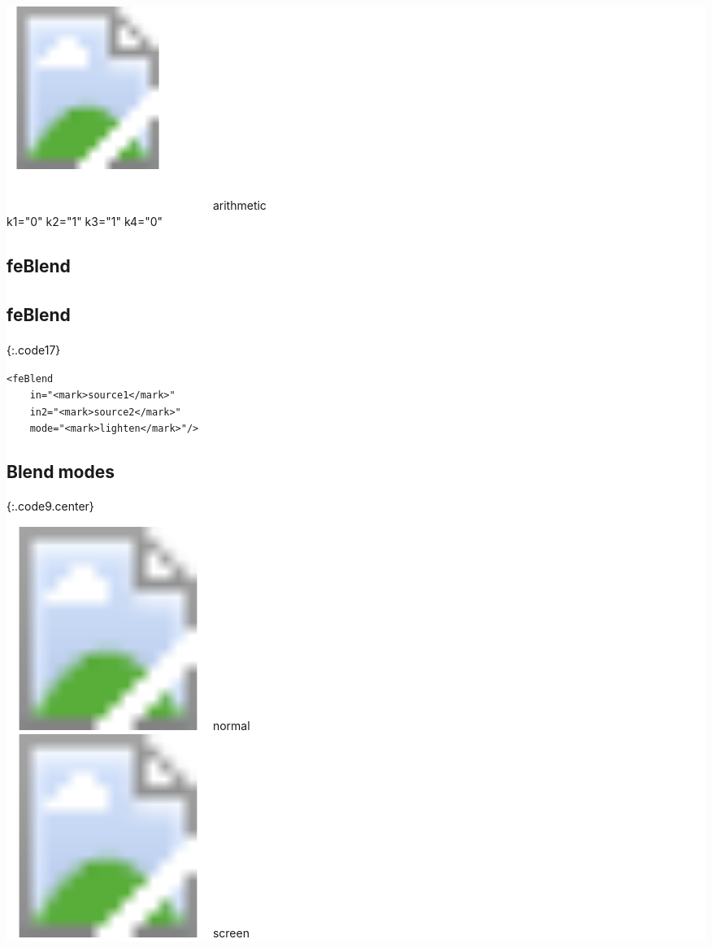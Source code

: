 <div class="rowItem">
  <svg viewBox="0 0 250 250" class="cover" width="250" height="250">
    <defs>
      <filter id="fcArithmetic2" x="-100%" y="-100%" width="300%" height="300%"  filterUnits="objectBoundingBox" primitiveUnits="userSpaceOnUse">
        <feImage id="fl" result="fl" x="50" y="50" width="200" height="200" xlink:href="img/img1.jpg" preserveAspectRatio="true"/>
        <feComposite in="SourceGraphic" in2="fl" operator="arithmetic" k1="0" k2="1" k3="1" k4="0"/>
      </filter>
    </defs>
    <image filter="url(#fcArithmetic2)" xlink:href="img/img2.jpg" x="0" y="0" width="200" height="200"/>
  </svg>
  <label>arithmetic<br><span>k1="0" k2="1" k3="1" k4="0"</span></label>
</div>


## **feBlend**

## feBlend
{:.code17}

    <feBlend 
        in="<mark>source1</mark>"
        in2="<mark>source2</mark>"
        mode="<mark>lighten</mark>"/>

## Blend modes
{:.code9.center}

<div class="rowItem">
  <svg viewBox="0 0 250 250" class="cover" width="250" height="250">
    <defs>
      <filter id="fbNormal" x="-100%" y="-100%" width="300%" height="300%"  filterUnits="objectBoundingBox" primitiveUnits="userSpaceOnUse">
        <feImage id="fl" result="fl" x="0" y="0" width="250" height="250" xlink:href="img/img1.jpg" preserveAspectRatio="true"/>
        <feBlend in="SourceGraphic" in2="fl" mode="normal"/>
      </filter>
    </defs>
    <image filter="url(#fbNormal)" xlink:href="img/img2.jpg" x="0" y="0" width="250" height="250"/>
  </svg>
  <label>normal</label>
</div>

<div class="rowItem">
  <svg viewBox="0 0 250 250" class="cover" width="250" height="250">
    <defs>
      <filter id="fbScreen" x="-100%" y="-100%" width="300%" height="300%"  filterUnits="objectBoundingBox" primitiveUnits="userSpaceOnUse">
        <feImage id="fl" result="fl" x="0" y="0" width="250" height="250" xlink:href="img/img1.jpg" preserveAspectRatio="true"/>
        <feBlend in="SourceGraphic" in2="fl" mode="screen"/>
      </filter>
    </defs>
    <image filter="url(#fbScreen)" xlink:href="img/img2.jpg" x="0" y="0" width="250" height="250"/>
  </svg>
  <label>screen</label>
</div>
